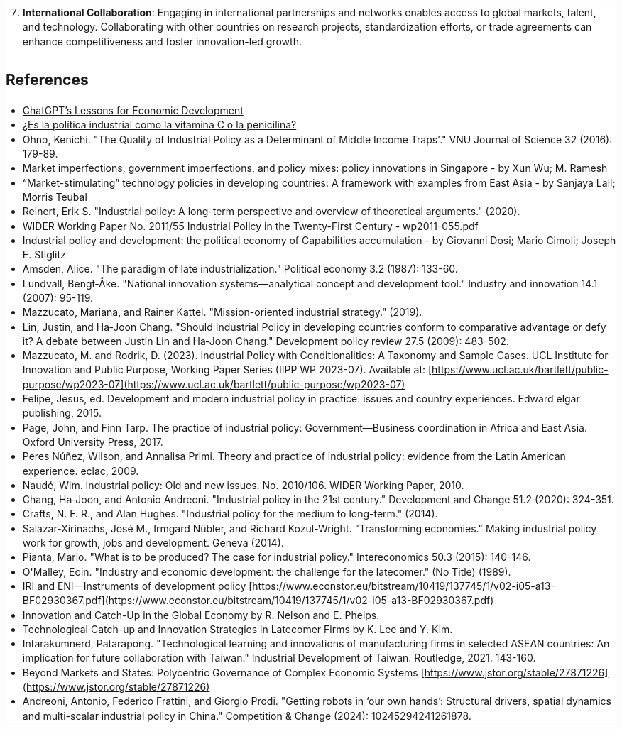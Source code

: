 7. **International Collaboration**: Engaging in international partnerships and networks enables access to global markets, talent, and technology. Collaborating with other countries on research projects, standardization efforts, or trade agreements can enhance competitiveness and foster innovation-led growth.

## References

- [ChatGPT’s Lessons for Economic Development](https://www.project-syndicate.org/commentary/applying-the-lessons-of-chatgpt-to-economic-development-by-ricardo-hausmann-2023-05)
- [¿Es la política industrial como la vitamina C o la penicilina?](https://www.eleconomista.com.mx/opinion/Es-la-politica-industrial-como-la-vitamina-C-o-la-penicilina-20231205-0107.html)
- Ohno, Kenichi. "The Quality of Industrial Policy as a Determinant of Middle Income Traps'." VNU Journal of Science 32 (2016): 179-89.
- Market imperfections, government imperfections, and policy mixes: policy innovations in Singapore - by Xun Wu; M. Ramesh
- “Market-stimulating” technology policies in developing countries: A framework with examples from East Asia - by Sanjaya Lall; Morris Teubal
- Reinert, Erik S. "Industrial policy: A long-term perspective and overview of theoretical arguments." (2020).
- WIDER Working Paper No. 2011/55 Industrial Policy in the Twenty-First Century - wp2011-055.pdf
- Industrial policy and development: the political economy of Capabilities accumulation - by Giovanni Dosi; Mario Cimoli; Joseph E. Stiglitz
- Amsden, Alice. "The paradigm of late industrialization." Political economy 3.2 (1987): 133-60.
- Lundvall, Bengt‐Åke. "National innovation systems—analytical concept and development tool." Industry and innovation 14.1 (2007): 95-119.
- Mazzucato, Mariana, and Rainer Kattel. "Mission-oriented industrial strategy." (2019).
- Lin, Justin, and Ha‐Joon Chang. "Should Industrial Policy in developing countries conform to comparative advantage or defy it? A debate between Justin Lin and Ha‐Joon Chang." Development policy review 27.5 (2009): 483-502.
- Mazzucato, M. and Rodrik, D. (2023). Industrial Policy with  Conditionalities: A Taxonomy and Sample Cases. UCL Institute for  Innovation and Public Purpose, Working Paper Series (IIPP WP 2023-07).  Available at: [https://www.ucl.ac.uk/bartlett/public-purpose/wp2023-07](https://www.ucl.ac.uk/bartlett/public-purpose/wp2023-07)
- Felipe, Jesus, ed. Development and modern industrial policy in practice: issues and country experiences. Edward elgar publishing, 2015.
- Page, John, and Finn Tarp. The practice of industrial policy: Government—Business coordination in Africa and East Asia. Oxford University Press, 2017.
- Peres Núñez, Wilson, and Annalisa Primi. Theory and practice of industrial policy: evidence from the Latin American experience. eclac, 2009.
- Naudé, Wim. Industrial policy: Old and new issues. No. 2010/106. WIDER Working Paper, 2010.
- Chang, Ha‐Joon, and Antonio Andreoni. "Industrial policy in the 21st century." Development and Change 51.2 (2020): 324-351.
- Crafts, N. F. R., and Alan Hughes. "Industrial policy for the medium to long-term." (2014).
- Salazar-Xirinachs, José M., Irmgard Nübler, and Richard Kozul-Wright. "Transforming economies." Making industrial policy work for growth, jobs and development. Geneva (2014).
- Pianta, Mario. "What is to be produced? The case for industrial policy." Intereconomics 50.3 (2015): 140-146.
- O'Malley, Eoin. "Industry and economic development: the challenge for the latecomer." (No Title) (1989).
- IRI and ENI—Instruments of development policy
[https://www.econstor.eu/bitstream/10419/137745/1/v02-i05-a13-BF02930367.pdf](https://www.econstor.eu/bitstream/10419/137745/1/v02-i05-a13-BF02930367.pdf)
- Innovation and Catch-Up in the Global Economy by R. Nelson and E. Phelps.
- Technological Catch-up and Innovation Strategies in Latecomer Firms by K. Lee and Y. Kim.
- Intarakumnerd, Patarapong. "Technological learning and innovations of  manufacturing firms in selected ASEAN countries: An implication for  future collaboration with Taiwan." Industrial Development of Taiwan. Routledge, 2021. 143-160.
- Beyond Markets and States: Polycentric Governance of Complex Economic Systems
[https://www.jstor.org/stable/27871226](https://www.jstor.org/stable/27871226)
- Andreoni, Antonio, Federico Frattini, and Giorgio Prodi. "Getting robots in ‘our own hands’: Structural drivers, spatial dynamics and multi-scalar industrial policy in China." Competition & Change (2024): 10245294241261878.